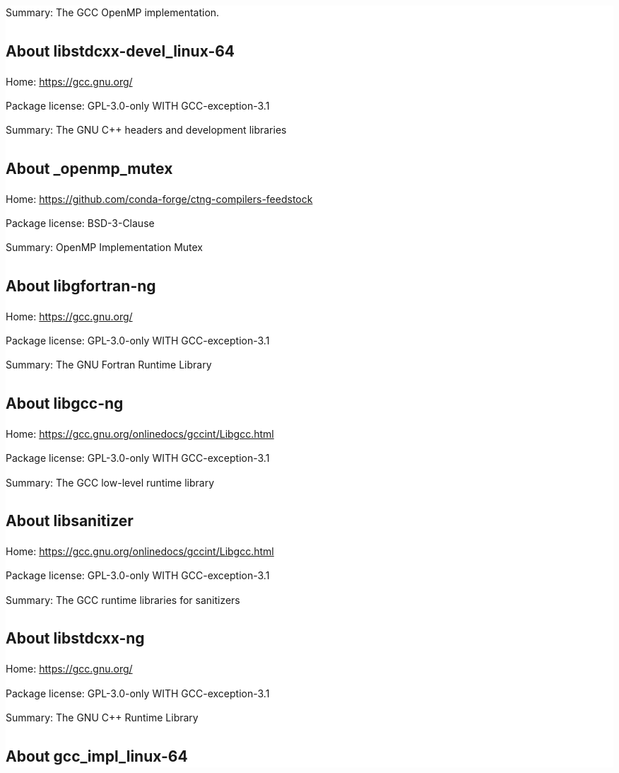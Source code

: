 Summary: The GCC OpenMP implementation.


About libstdcxx-devel_linux-64
------------------------------

Home: https://gcc.gnu.org/

Package license: GPL-3.0-only WITH GCC-exception-3.1

Summary: The GNU C++ headers and development libraries


About _openmp_mutex
-------------------

Home: https://github.com/conda-forge/ctng-compilers-feedstock

Package license: BSD-3-Clause

Summary: OpenMP Implementation Mutex


About libgfortran-ng
--------------------

Home: https://gcc.gnu.org/

Package license: GPL-3.0-only WITH GCC-exception-3.1

Summary: The GNU Fortran Runtime Library


About libgcc-ng
---------------

Home: https://gcc.gnu.org/onlinedocs/gccint/Libgcc.html

Package license: GPL-3.0-only WITH GCC-exception-3.1

Summary: The GCC low-level runtime library


About libsanitizer
------------------

Home: https://gcc.gnu.org/onlinedocs/gccint/Libgcc.html

Package license: GPL-3.0-only WITH GCC-exception-3.1

Summary: The GCC runtime libraries for sanitizers


About libstdcxx-ng
------------------

Home: https://gcc.gnu.org/

Package license: GPL-3.0-only WITH GCC-exception-3.1

Summary: The GNU C++ Runtime Library


About gcc_impl_linux-64
-----------------------
